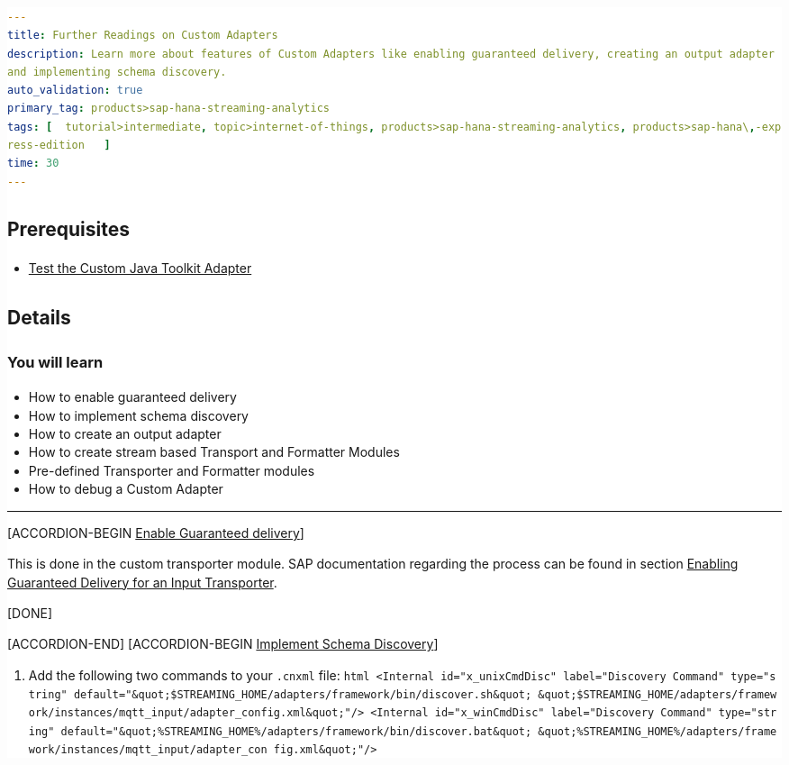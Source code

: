 ```yaml
---
title: Further Readings on Custom Adapters
description: Learn more about features of Custom Adapters like enabling guaranteed delivery, creating an output adapter and implementing schema discovery.
auto_validation: true
primary_tag: products>sap-hana-streaming-analytics
tags: [  tutorial>intermediate, topic>internet-of-things, products>sap-hana-streaming-analytics, products>sap-hana\,-express-edition   ]
time: 30
---
```


## Prerequisites
 - [Test the Custom Java Toolkit Adapter](https://developers.sap.com/tutorials/hsa-java-toolkit-adapter-part6.html)

## Details
### You will learn
 - How to enable guaranteed delivery
 - How to implement schema discovery
 - How to create an output adapter
 - How to create stream based Transport and Formatter Modules
 - Pre-defined Transporter and Formatter modules
 - How to debug a Custom Adapter


---

[ACCORDION-BEGIN [Enable Guaranteed delivery](&nbsp;)]

This is done in the custom transporter module. SAP documentation regarding the process can be found in section [Enabling Guaranteed Delivery for an Input Transporter](https://help.sap.com/doc/saphelp_esp_51sp10_adapt/5.1.10/en-US/e7/924c076f0f10149b76975e225dfdf7/frameset.htm).

[DONE]

[ACCORDION-END]
[ACCORDION-BEGIN [Implement Schema Discovery](&nbsp;)]

  1. Add the following two commands to your `.cnxml` file:
    ```html
    <Internal id="x_unixCmdDisc"
      label="Discovery Command"
      type="string"
      default="&quot;$STREAMING_HOME/adapters/framework/bin/discover.sh&quot;
      &quot;$STREAMING_HOME/adapters/framework/instances/mqtt_input/adapter_config.xml&quot;"/>
    <Internal id="x_winCmdDisc"
      label="Discovery Command"
      type="string"
      default="&quot;%STREAMING_HOME%/adapters/framework/bin/discover.bat&quot;
      &quot;%STREAMING_HOME%/adapters/framework/instances/mqtt_input/adapter_con fig.xml&quot;"/>
    ```
